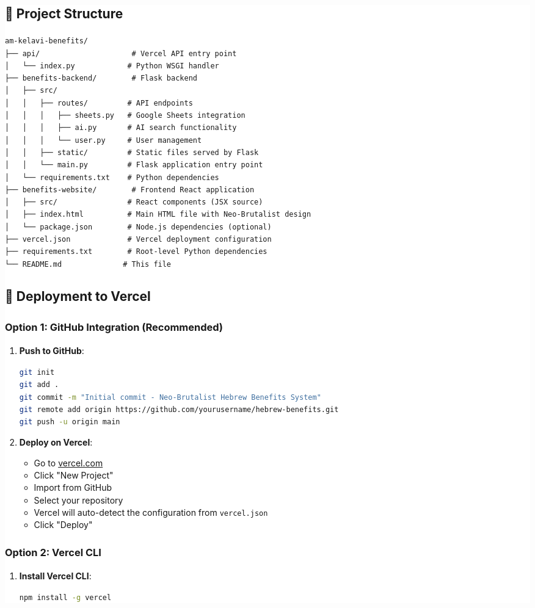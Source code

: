 ## 📁 Project Structure

```
am-kelavi-benefits/
├── api/                     # Vercel API entry point
│   └── index.py            # Python WSGI handler
├── benefits-backend/        # Flask backend
│   ├── src/
│   │   ├── routes/         # API endpoints
│   │   │   ├── sheets.py   # Google Sheets integration
│   │   │   ├── ai.py       # AI search functionality
│   │   │   └── user.py     # User management
│   │   ├── static/         # Static files served by Flask
│   │   └── main.py         # Flask application entry point
│   └── requirements.txt    # Python dependencies
├── benefits-website/        # Frontend React application
│   ├── src/                # React components (JSX source)
│   ├── index.html          # Main HTML file with Neo-Brutalist design
│   └── package.json        # Node.js dependencies (optional)
├── vercel.json             # Vercel deployment configuration
├── requirements.txt        # Root-level Python dependencies
└── README.md              # This file
```

## 🚀 Deployment to Vercel

### **Option 1: GitHub Integration (Recommended)**

1. **Push to GitHub**:
   ```bash
   git init
   git add .
   git commit -m "Initial commit - Neo-Brutalist Hebrew Benefits System"
   git remote add origin https://github.com/yourusername/hebrew-benefits.git
   git push -u origin main
   ```

2. **Deploy on Vercel**:
   - Go to [vercel.com](https://vercel.com)
   - Click "New Project"
   - Import from GitHub
   - Select your repository
   - Vercel will auto-detect the configuration from `vercel.json`
   - Click "Deploy"

### **Option 2: Vercel CLI**

1. **Install Vercel CLI**:
   ```bash
   npm install -g vercel
   ```
